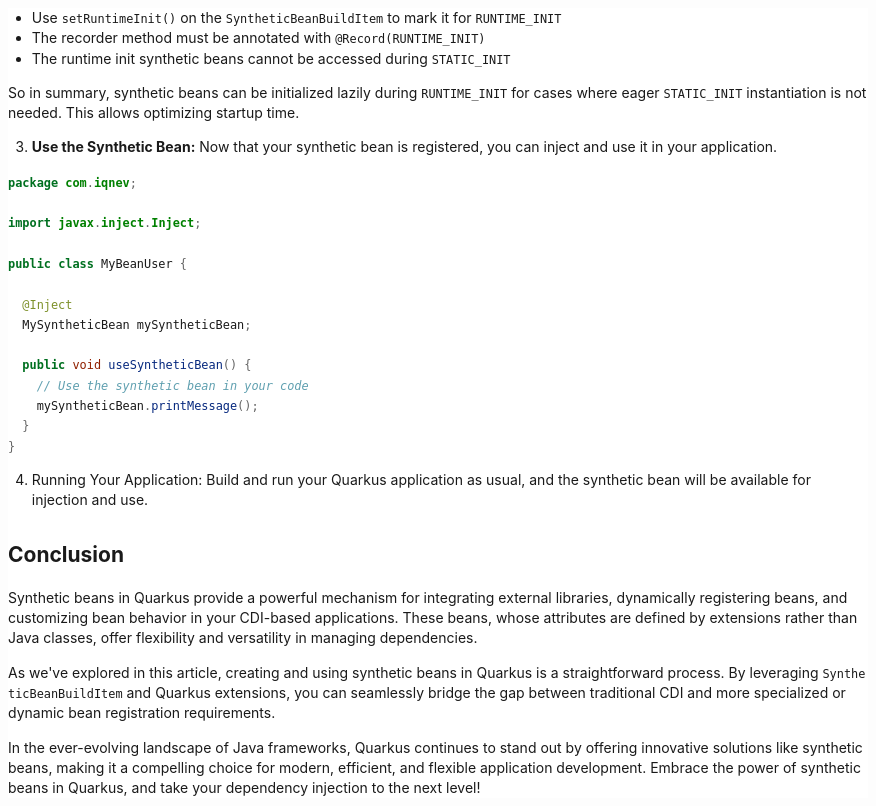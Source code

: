* Use `setRuntimeInit()` on the `SyntheticBeanBuildItem` to mark it for `RUNTIME_INIT`
* The recorder method must be annotated with `@Record(RUNTIME_INIT)`
* The runtime init synthetic beans cannot be accessed during `STATIC_INIT`

So in summary, synthetic beans can be initialized lazily during `RUNTIME_INIT` for cases where
eager `STATIC_INIT` instantiation is not needed. This allows optimizing startup time.

3. __Use the Synthetic Bean:__ Now that your synthetic bean is registered, you can inject and use it
   in your application.

```java {linenos=inline}
package com.iqnev;

import javax.inject.Inject;

public class MyBeanUser {

  @Inject
  MySyntheticBean mySyntheticBean;

  public void useSyntheticBean() {
    // Use the synthetic bean in your code
    mySyntheticBean.printMessage();
  }
}
```

4. Running Your Application: Build and run your Quarkus application as usual, and the synthetic bean
   will be available for injection and use.

## Conclusion

Synthetic beans in Quarkus provide a powerful mechanism for integrating external libraries,
dynamically registering beans, and customizing bean behavior in your CDI-based applications. These
beans, whose attributes are defined by extensions rather than Java classes, offer flexibility and
versatility in managing dependencies.

As we've explored in this article, creating and using synthetic beans in Quarkus is a
straightforward process. By leveraging `SyntheticBeanBuildItem` and Quarkus extensions, you can
seamlessly bridge the gap between traditional CDI and more specialized or dynamic bean registration
requirements.

In the ever-evolving landscape of Java frameworks, Quarkus continues to stand out by offering
innovative solutions like synthetic beans, making it a compelling choice for modern, efficient, and
flexible application development. Embrace the power of synthetic beans in Quarkus, and take your
dependency injection to the next level!

